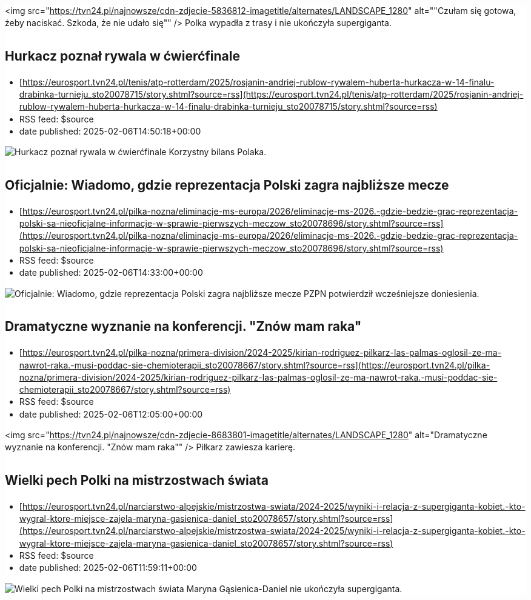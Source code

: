 <img src="https://tvn24.pl/najnowsze/cdn-zdjecie-5836812-imagetitle/alternates/LANDSCAPE_1280" alt=""Czułam się gotowa, żeby naciskać. Szkoda, że nie udało się"" />
    Polka wypadła z trasy i nie ukończyła supergiganta.

## Hurkacz poznał rywala w ćwierćfinale
 - [https://eurosport.tvn24.pl/tenis/atp-rotterdam/2025/rosjanin-andriej-rublow-rywalem-huberta-hurkacza-w-14-finalu-drabinka-turnieju_sto20078715/story.shtml?source=rss](https://eurosport.tvn24.pl/tenis/atp-rotterdam/2025/rosjanin-andriej-rublow-rywalem-huberta-hurkacza-w-14-finalu-drabinka-turnieju_sto20078715/story.shtml?source=rss)
 - RSS feed: $source
 - date published: 2025-02-06T14:50:18+00:00

<img src="https://tvn24.pl/najnowsze/cdn-zdjecie-3880389-imagetitle/alternates/LANDSCAPE_1280" alt="Hurkacz poznał rywala w ćwierćfinale" />
    Korzystny bilans Polaka.

## Oficjalnie: Wiadomo, gdzie reprezentacja Polski zagra najbliższe mecze
 - [https://eurosport.tvn24.pl/pilka-nozna/eliminacje-ms-europa/2026/eliminacje-ms-2026.-gdzie-bedzie-grac-reprezentacja-polski-sa-nieoficjalne-informacje-w-sprawie-pierwszych-meczow_sto20078696/story.shtml?source=rss](https://eurosport.tvn24.pl/pilka-nozna/eliminacje-ms-europa/2026/eliminacje-ms-2026.-gdzie-bedzie-grac-reprezentacja-polski-sa-nieoficjalne-informacje-w-sprawie-pierwszych-meczow_sto20078696/story.shtml?source=rss)
 - RSS feed: $source
 - date published: 2025-02-06T14:33:00+00:00

<img src="https://tvn24.pl/najnowsze/cdn-zdjecie-6949017-imagetitle-ph8260125/alternates/LANDSCAPE_1280" alt="Oficjalnie: Wiadomo, gdzie reprezentacja Polski zagra najbliższe mecze" />
    PZPN potwierdził wcześniejsze doniesienia.

## Dramatyczne wyznanie na konferencji. "Znów mam raka"
 - [https://eurosport.tvn24.pl/pilka-nozna/primera-division/2024-2025/kirian-rodriguez-pilkarz-las-palmas-oglosil-ze-ma-nawrot-raka.-musi-poddac-sie-chemioterapii_sto20078667/story.shtml?source=rss](https://eurosport.tvn24.pl/pilka-nozna/primera-division/2024-2025/kirian-rodriguez-pilkarz-las-palmas-oglosil-ze-ma-nawrot-raka.-musi-poddac-sie-chemioterapii_sto20078667/story.shtml?source=rss)
 - RSS feed: $source
 - date published: 2025-02-06T12:05:00+00:00

<img src="https://tvn24.pl/najnowsze/cdn-zdjecie-8683801-imagetitle/alternates/LANDSCAPE_1280" alt="Dramatyczne wyznanie na konferencji. "Znów mam raka"" />
    Piłkarz zawiesza karierę.

## Wielki pech Polki na mistrzostwach świata
 - [https://eurosport.tvn24.pl/narciarstwo-alpejskie/mistrzostwa-swiata/2024-2025/wyniki-i-relacja-z-supergiganta-kobiet.-kto-wygral-ktore-miejsce-zajela-maryna-gasienica-daniel_sto20078657/story.shtml?source=rss](https://eurosport.tvn24.pl/narciarstwo-alpejskie/mistrzostwa-swiata/2024-2025/wyniki-i-relacja-z-supergiganta-kobiet.-kto-wygral-ktore-miejsce-zajela-maryna-gasienica-daniel_sto20078657/story.shtml?source=rss)
 - RSS feed: $source
 - date published: 2025-02-06T11:59:11+00:00

<img src="https://tvn24.pl/najnowsze/cdn-zdjecie-8857394-imagetitle/alternates/LANDSCAPE_1280" alt="Wielki pech Polki na mistrzostwach świata" />
    Maryna Gąsienica-Daniel nie ukończyła supergiganta.
